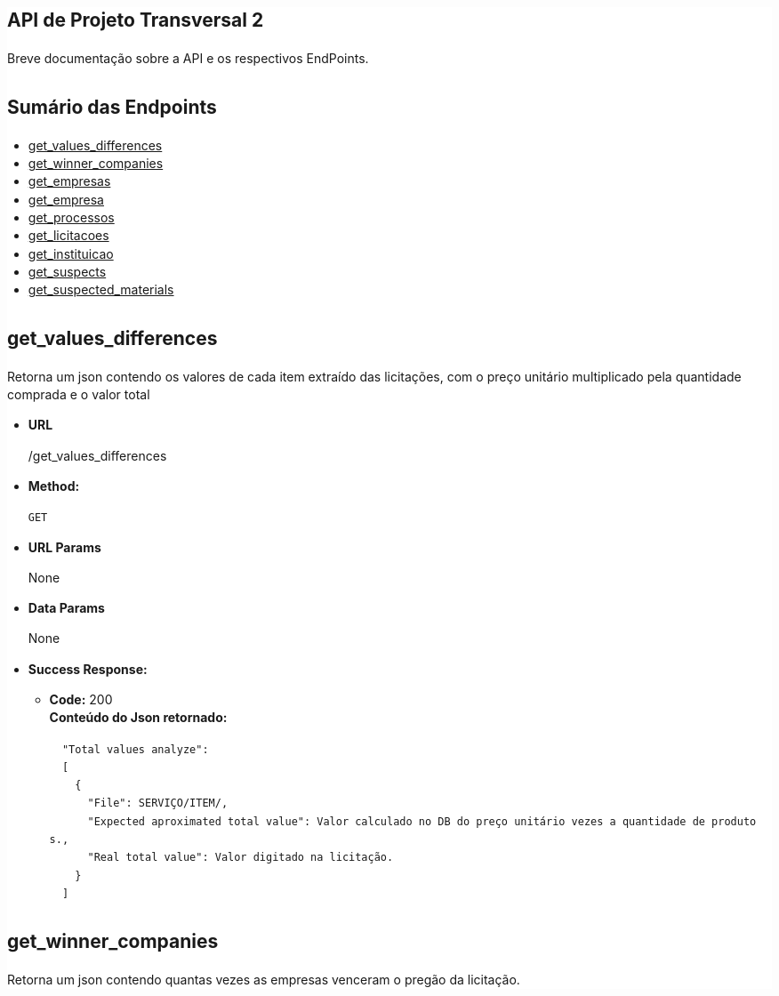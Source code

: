 ## API de Projeto Transversal 2

Breve documentação sobre a API e os respectivos EndPoints.

## Sumário das Endpoints

- [get_values_differences](#get_values_differences)
- [get_winner_companies](#get_winner_companies)
- [get_empresas](#get_empresas)
- [get_empresa](#get_empresa)
- [get_processos](#get_processos)
- [get_licitacoes](#get_values_differences)
- [get_instituicao](#get_instituicao)
- [get_suspects](#get_suspects)
- [get_suspected_materials](#get_suspected_materials)

**get_values_differences**
----
  Retorna um json contendo os valores de cada item extraído das licitações, com o preço unitário multiplicado pela quantidade comprada e o valor total

* **URL**

  /get_values_differences

* **Method:**
  
  `GET`
  
* **URL Params**
  
  None

* **Data Params**

  None

* **Success Response:**
  
  * **Code:** 200 <br />
    **Conteúdo do Json retornado:** 
    ```
      "Total values analyze": 
      [
        {
          "File": SERVIÇO/ITEM/,
          "Expected aproximated total value": Valor calculado no DB do preço unitário vezes a quantidade de produtos.,
          "Real total value": Valor digitado na licitação.
        }
      ]
    ```
 
**get_winner_companies**
----
  Retorna um json contendo quantas vezes as empresas venceram o pregão da licitação.

